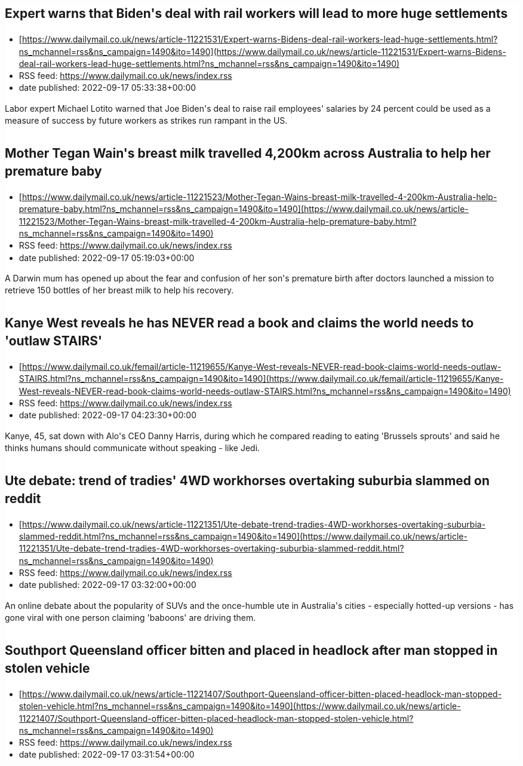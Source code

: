 ## Expert warns that Biden's deal with rail workers will lead to more huge settlements
 - [https://www.dailymail.co.uk/news/article-11221531/Expert-warns-Bidens-deal-rail-workers-lead-huge-settlements.html?ns_mchannel=rss&ns_campaign=1490&ito=1490](https://www.dailymail.co.uk/news/article-11221531/Expert-warns-Bidens-deal-rail-workers-lead-huge-settlements.html?ns_mchannel=rss&ns_campaign=1490&ito=1490)
 - RSS feed: https://www.dailymail.co.uk/news/index.rss
 - date published: 2022-09-17 05:33:38+00:00

Labor expert Michael Lotito warned that Joe Biden's deal to raise rail employees' salaries by 24 percent could be used as a measure of success by future workers as strikes run rampant in the US.

## Mother Tegan Wain's breast milk travelled 4,200km across Australia to help her premature baby
 - [https://www.dailymail.co.uk/news/article-11221523/Mother-Tegan-Wains-breast-milk-travelled-4-200km-Australia-help-premature-baby.html?ns_mchannel=rss&ns_campaign=1490&ito=1490](https://www.dailymail.co.uk/news/article-11221523/Mother-Tegan-Wains-breast-milk-travelled-4-200km-Australia-help-premature-baby.html?ns_mchannel=rss&ns_campaign=1490&ito=1490)
 - RSS feed: https://www.dailymail.co.uk/news/index.rss
 - date published: 2022-09-17 05:19:03+00:00

A Darwin mum has opened up about the fear and confusion of her son's premature birth after doctors launched a mission to retrieve 150 bottles of her breast milk to help his recovery.

## Kanye West reveals he has NEVER read a book and claims the world needs to 'outlaw STAIRS'
 - [https://www.dailymail.co.uk/femail/article-11219655/Kanye-West-reveals-NEVER-read-book-claims-world-needs-outlaw-STAIRS.html?ns_mchannel=rss&ns_campaign=1490&ito=1490](https://www.dailymail.co.uk/femail/article-11219655/Kanye-West-reveals-NEVER-read-book-claims-world-needs-outlaw-STAIRS.html?ns_mchannel=rss&ns_campaign=1490&ito=1490)
 - RSS feed: https://www.dailymail.co.uk/news/index.rss
 - date published: 2022-09-17 04:23:30+00:00

Kanye, 45, sat down with Alo's CEO Danny Harris, during which he compared reading to eating 'Brussels sprouts' and said he thinks humans should communicate without speaking - like Jedi.

## Ute debate: trend of tradies' 4WD workhorses overtaking suburbia slammed on reddit
 - [https://www.dailymail.co.uk/news/article-11221351/Ute-debate-trend-tradies-4WD-workhorses-overtaking-suburbia-slammed-reddit.html?ns_mchannel=rss&ns_campaign=1490&ito=1490](https://www.dailymail.co.uk/news/article-11221351/Ute-debate-trend-tradies-4WD-workhorses-overtaking-suburbia-slammed-reddit.html?ns_mchannel=rss&ns_campaign=1490&ito=1490)
 - RSS feed: https://www.dailymail.co.uk/news/index.rss
 - date published: 2022-09-17 03:32:00+00:00

An online debate about the popularity of SUVs and the once-humble ute in Australia's cities - especially hotted-up versions - has gone viral with one person claiming 'baboons' are driving them.

## Southport Queensland officer bitten and placed in headlock after man stopped in stolen vehicle
 - [https://www.dailymail.co.uk/news/article-11221407/Southport-Queensland-officer-bitten-placed-headlock-man-stopped-stolen-vehicle.html?ns_mchannel=rss&ns_campaign=1490&ito=1490](https://www.dailymail.co.uk/news/article-11221407/Southport-Queensland-officer-bitten-placed-headlock-man-stopped-stolen-vehicle.html?ns_mchannel=rss&ns_campaign=1490&ito=1490)
 - RSS feed: https://www.dailymail.co.uk/news/index.rss
 - date published: 2022-09-17 03:31:54+00:00
